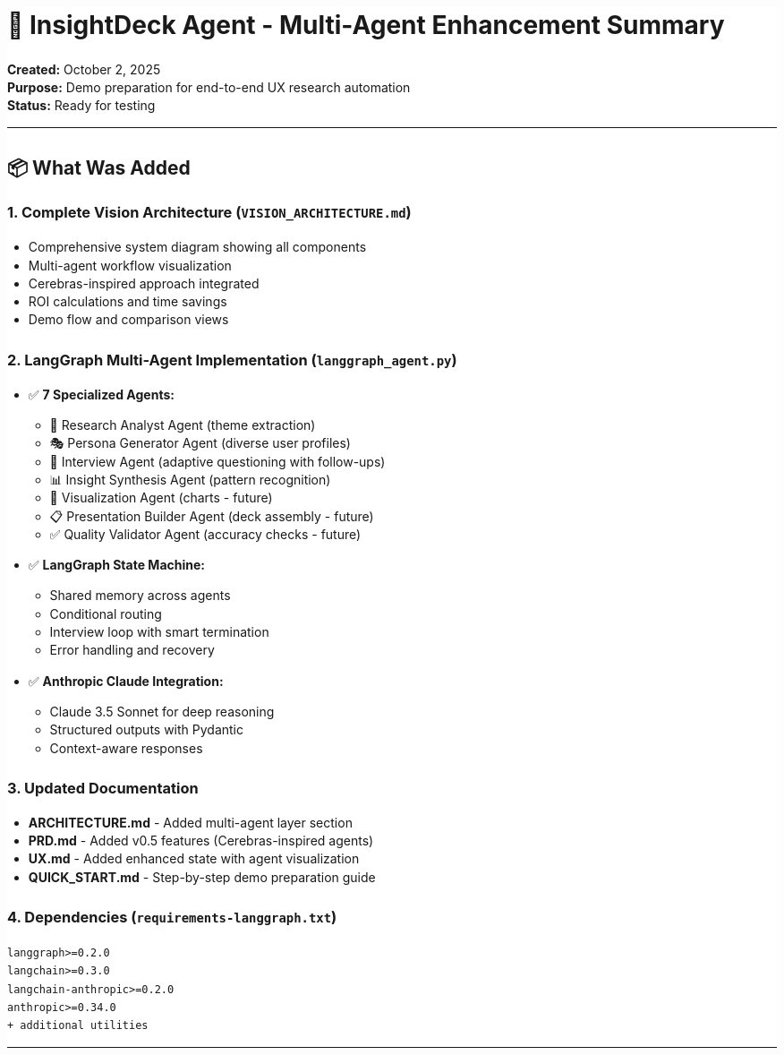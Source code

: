 # 🎉 InsightDeck Agent - Multi-Agent Enhancement Summary

**Created:** October 2, 2025  
**Purpose:** Demo preparation for end-to-end UX research automation  
**Status:** Ready for testing

---

## 📦 What Was Added

### 1. **Complete Vision Architecture** (`VISION_ARCHITECTURE.md`)
- Comprehensive system diagram showing all components
- Multi-agent workflow visualization
- Cerebras-inspired approach integrated
- ROI calculations and time savings
- Demo flow and comparison views

### 2. **LangGraph Multi-Agent Implementation** (`langgraph_agent.py`)
- ✅ **7 Specialized Agents:**
  - 🤖 Research Analyst Agent (theme extraction)
  - 🎭 Persona Generator Agent (diverse user profiles)
  - 💬 Interview Agent (adaptive questioning with follow-ups)
  - 📊 Insight Synthesis Agent (pattern recognition)
  - 🎨 Visualization Agent (charts - future)
  - 📋 Presentation Builder Agent (deck assembly - future)
  - ✅ Quality Validator Agent (accuracy checks - future)

- ✅ **LangGraph State Machine:**
  - Shared memory across agents
  - Conditional routing
  - Interview loop with smart termination
  - Error handling and recovery

- ✅ **Anthropic Claude Integration:**
  - Claude 3.5 Sonnet for deep reasoning
  - Structured outputs with Pydantic
  - Context-aware responses

### 3. **Updated Documentation**
- **ARCHITECTURE.md** - Added multi-agent layer section
- **PRD.md** - Added v0.5 features (Cerebras-inspired agents)
- **UX.md** - Added enhanced state with agent visualization
- **QUICK_START.md** - Step-by-step demo preparation guide

### 4. **Dependencies** (`requirements-langgraph.txt`)
```
langgraph>=0.2.0
langchain>=0.3.0
langchain-anthropic>=0.2.0
anthropic>=0.34.0
+ additional utilities
```

---